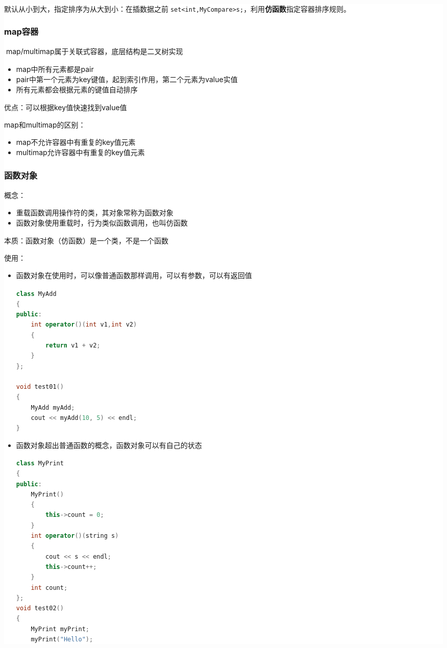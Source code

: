 默认从小到大，指定排序为从大到小：在插数据之前 `set<int,MyCompare>s;`，利用**仿函数**指定容器排序规则。

### map容器

​		map/multimap属于关联式容器，底层结构是二叉树实现

- map中所有元素都是pair
- pair中第一个元素为key键值，起到索引作用，第二个元素为value实值
- 所有元素都会根据元素的键值自动排序

优点：可以根据key值快速找到value值

map和multimap的区别：

- map不允许容器中有重复的key值元素
- multimap允许容器中有重复的key值元素

### 函数对象

概念：

- 重载函数调用操作符的类，其对象常称为函数对象
- 函数对象使用重载时，行为类似函数调用，也叫仿函数

本质：函数对象（仿函数）是一个类，不是一个函数

使用：

- 函数对象在使用时，可以像普通函数那样调用，可以有参数，可以有返回值

  ```c++
  class MyAdd
  {
  public:
      int operator()(int v1,int v2)
      {
          return v1 + v2;
      }
  };
  
  void test01()
  {
      MyAdd myAdd;
      cout << myAdd(10, 5) << endl;
  }
  ```

  

- 函数对象超出普通函数的概念，函数对象可以有自己的状态

  ```c++
  class MyPrint
  {
  public:
      MyPrint()
      {
          this->count = 0;
      }
      int operator()(string s)
      {
          cout << s << endl;
          this->count++;
      }
      int count;
  };
  void test02()
  {
      MyPrint myPrint;
      myPrint("Hello");
  ```